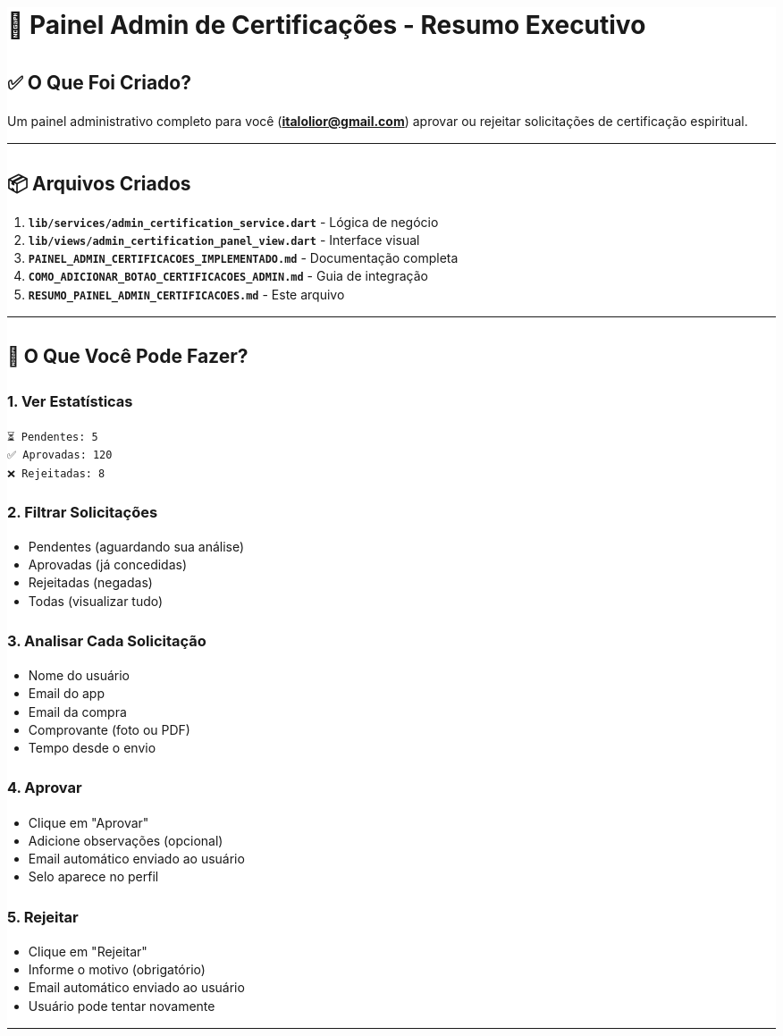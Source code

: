 # 👑 Painel Admin de Certificações - Resumo Executivo

## ✅ O Que Foi Criado?

Um painel administrativo completo para você (**italolior@gmail.com**) aprovar ou rejeitar solicitações de certificação espiritual.

---

## 📦 Arquivos Criados

1. **`lib/services/admin_certification_service.dart`** - Lógica de negócio
2. **`lib/views/admin_certification_panel_view.dart`** - Interface visual
3. **`PAINEL_ADMIN_CERTIFICACOES_IMPLEMENTADO.md`** - Documentação completa
4. **`COMO_ADICIONAR_BOTAO_CERTIFICACOES_ADMIN.md`** - Guia de integração
5. **`RESUMO_PAINEL_ADMIN_CERTIFICACOES.md`** - Este arquivo

---

## 🎯 O Que Você Pode Fazer?

### 1. Ver Estatísticas
```
⏳ Pendentes: 5
✅ Aprovadas: 120
❌ Rejeitadas: 8
```

### 2. Filtrar Solicitações
- Pendentes (aguardando sua análise)
- Aprovadas (já concedidas)
- Rejeitadas (negadas)
- Todas (visualizar tudo)

### 3. Analisar Cada Solicitação
- Nome do usuário
- Email do app
- Email da compra
- Comprovante (foto ou PDF)
- Tempo desde o envio

### 4. Aprovar
- Clique em "Aprovar"
- Adicione observações (opcional)
- Email automático enviado ao usuário
- Selo aparece no perfil

### 5. Rejeitar
- Clique em "Rejeitar"
- Informe o motivo (obrigatório)
- Email automático enviado ao usuário
- Usuário pode tentar novamente

---